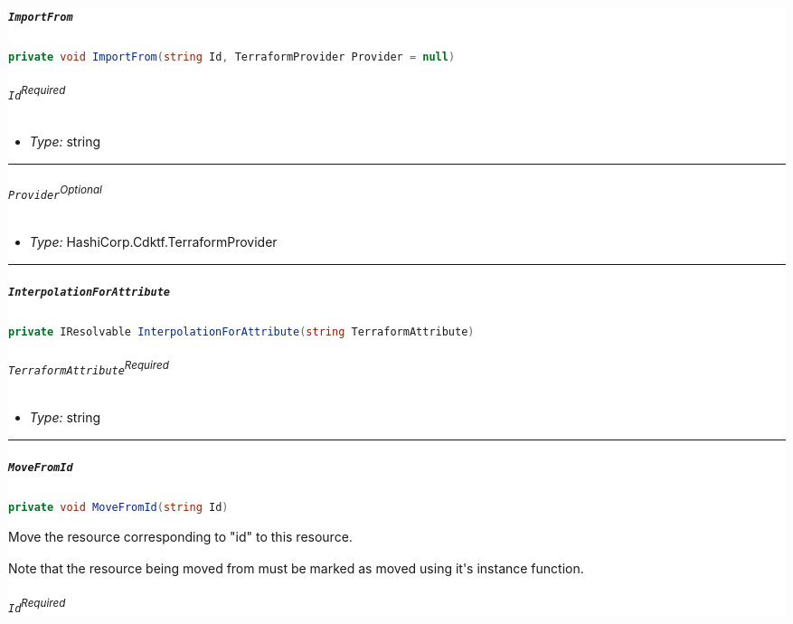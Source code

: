 ##### `ImportFrom` <a name="ImportFrom" id="rhizo-co-terraform-provider-oci.cloudMigrationsMigrationPlan.CloudMigrationsMigrationPlan.importFrom"></a>

```csharp
private void ImportFrom(string Id, TerraformProvider Provider = null)
```

###### `Id`<sup>Required</sup> <a name="Id" id="rhizo-co-terraform-provider-oci.cloudMigrationsMigrationPlan.CloudMigrationsMigrationPlan.importFrom.parameter.id"></a>

- *Type:* string

---

###### `Provider`<sup>Optional</sup> <a name="Provider" id="rhizo-co-terraform-provider-oci.cloudMigrationsMigrationPlan.CloudMigrationsMigrationPlan.importFrom.parameter.provider"></a>

- *Type:* HashiCorp.Cdktf.TerraformProvider

---

##### `InterpolationForAttribute` <a name="InterpolationForAttribute" id="rhizo-co-terraform-provider-oci.cloudMigrationsMigrationPlan.CloudMigrationsMigrationPlan.interpolationForAttribute"></a>

```csharp
private IResolvable InterpolationForAttribute(string TerraformAttribute)
```

###### `TerraformAttribute`<sup>Required</sup> <a name="TerraformAttribute" id="rhizo-co-terraform-provider-oci.cloudMigrationsMigrationPlan.CloudMigrationsMigrationPlan.interpolationForAttribute.parameter.terraformAttribute"></a>

- *Type:* string

---

##### `MoveFromId` <a name="MoveFromId" id="rhizo-co-terraform-provider-oci.cloudMigrationsMigrationPlan.CloudMigrationsMigrationPlan.moveFromId"></a>

```csharp
private void MoveFromId(string Id)
```

Move the resource corresponding to "id" to this resource.

Note that the resource being moved from must be marked as moved using it's instance function.

###### `Id`<sup>Required</sup> <a name="Id" id="rhizo-co-terraform-provider-oci.cloudMigrationsMigrationPlan.CloudMigrationsMigrationPlan.moveFromId.parameter.id"></a>
